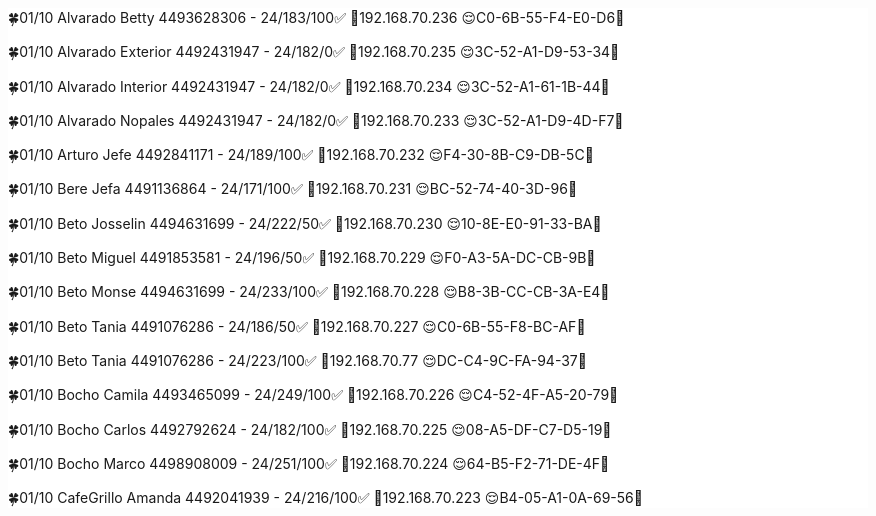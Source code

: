 🍀01/10 Alvarado Betty 4493628306 - 24/183/100✅
📌192.168.70.236
😌C0-6B-55-F4-E0-D6🤩

🍀01/10 Alvarado Exterior 4492431947 - 24/182/0✅
📌192.168.70.235
😌3C-52-A1-D9-53-34🤩

🍀01/10 Alvarado Interior 4492431947 - 24/182/0✅
📌192.168.70.234
😌3C-52-A1-61-1B-44🤩

🍀01/10 Alvarado Nopales 4492431947 - 24/182/0✅
📌192.168.70.233
😌3C-52-A1-D9-4D-F7🤩

🍀01/10 Arturo Jefe 4492841171 - 24/189/100✅
📌192.168.70.232
😌F4-30-8B-C9-DB-5C🤩

🍀01/10 Bere Jefa 4491136864 - 24/171/100✅
📌192.168.70.231
😌BC-52-74-40-3D-96🤩

🍀01/10 Beto Josselin 4494631699 - 24/222/50✅
📌192.168.70.230
😌10-8E-E0-91-33-BA🤩

🍀01/10 Beto Miguel 4491853581 - 24/196/50✅
📌192.168.70.229
😌F0-A3-5A-DC-CB-9B🤩

🍀01/10 Beto Monse 4494631699 - 24/233/100✅
📌192.168.70.228
😌B8-3B-CC-CB-3A-E4🤩

🍀01/10 Beto Tania 4491076286 - 24/186/50✅
📌192.168.70.227
😌C0-6B-55-F8-BC-AF🤩

🍀01/10 Beto Tania 4491076286 - 24/223/100✅
📌192.168.70.77
😌DC-C4-9C-FA-94-37🤩

🍀01/10 Bocho Camila 4493465099 - 24/249/100✅
📌192.168.70.226
😌C4-52-4F-A5-20-79🤩

🍀01/10 Bocho Carlos 4492792624 - 24/182/100✅
📌192.168.70.225
😌08-A5-DF-C7-D5-19🤩

🍀01/10 Bocho Marco 4498908009 - 24/251/100✅
📌192.168.70.224
😌64-B5-F2-71-DE-4F🤩

🍀01/10 CafeGrillo Amanda 4492041939 - 24/216/100✅
📌192.168.70.223
😌B4-05-A1-0A-69-56🤩
